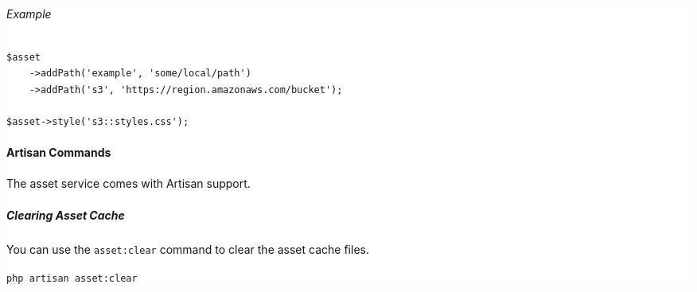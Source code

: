 </tbody>

</table>

###### Example

    $asset
        ->addPath('example', 'some/local/path')
        ->addPath('s3', 'https://region.amazonaws.com/bucket');

    $asset->style('s3::styles.css');

#### Artisan Commands

The asset service comes with Artisan support.

##### Clearing Asset Cache

You can use the `asset:clear` command to clear the asset cache files.

    php artisan asset:clear
